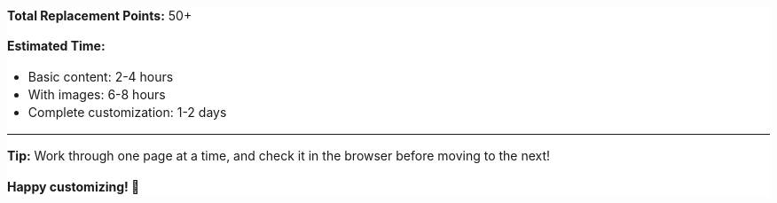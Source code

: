 
**Total Replacement Points:** 50+

**Estimated Time:** 
- Basic content: 2-4 hours
- With images: 6-8 hours
- Complete customization: 1-2 days

---

**Tip:** Work through one page at a time, and check it in the browser before moving to the next!

**Happy customizing! 🎨**
